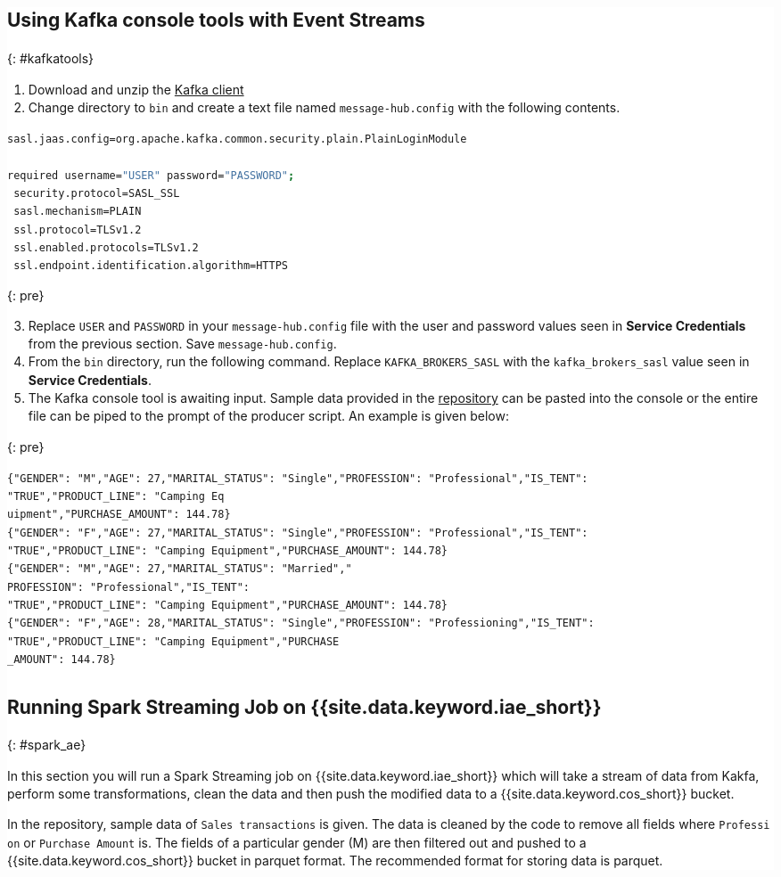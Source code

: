 
## Using Kafka console tools with Event Streams
{: #kafkatools}
1.	Download and unzip the [Kafka client](apache.claz.org/kafka/2.2.0/kafka-2.2.0-src.tgz)
2.	Change directory to `bin` and create a text file named ``message-hub.config`` with the following contents.

```sh
sasl.jaas.config=org.apache.kafka.common.security.plain.PlainLoginModule 

required username="USER" password="PASSWORD";
 security.protocol=SASL_SSL
 sasl.mechanism=PLAIN
 ssl.protocol=TLSv1.2
 ssl.enabled.protocols=TLSv1.2
 ssl.endpoint.identification.algorithm=HTTPS

```
 {: pre}

3. Replace `USER` and `PASSWORD` in your `message-hub.config` file with the user and password values seen in **Service Credentials** from the previous section. Save `message-hub.config`.
4. From the `bin` directory, run the following command. Replace `KAFKA_BROKERS_SASL` with the `kafka_brokers_sasl` value seen in **Service Credentials**. 
5. The Kafka console tool is awaiting input. Sample data provided in the [repository]( https://dataplatform.cloud.ibm.com/exchange/public/entry/view/aa07a773f71cf1172a349f33e2028e4e) can be pasted into the console or the entire file can be piped to the prompt of the producer script. An example is given below: 
  
 {: pre}
```
{"GENDER": "M","AGE": 27,"MARITAL_STATUS": "Single","PROFESSION": "Professional","IS_TENT": 
"TRUE","PRODUCT_LINE": "Camping Eq
uipment","PURCHASE_AMOUNT": 144.78}
{"GENDER": "F","AGE": 27,"MARITAL_STATUS": "Single","PROFESSION": "Professional","IS_TENT": 
"TRUE","PRODUCT_LINE": "Camping Equipment","PURCHASE_AMOUNT": 144.78}
{"GENDER": "M","AGE": 27,"MARITAL_STATUS": "Married","
PROFESSION": "Professional","IS_TENT": 
"TRUE","PRODUCT_LINE": "Camping Equipment","PURCHASE_AMOUNT": 144.78}
{"GENDER": "F","AGE": 28,"MARITAL_STATUS": "Single","PROFESSION": "Professioning","IS_TENT": 
"TRUE","PRODUCT_LINE": "Camping Equipment","PURCHASE
_AMOUNT": 144.78} 
```

## Running Spark Streaming Job on {{site.data.keyword.iae_short}} 
{: #spark_ae}

In this section you will run a Spark Streaming job on {{site.data.keyword.iae_short}} which will take a stream of data from Kakfa, perform some transformations, clean the data and then push the modified data to a {{site.data.keyword.cos_short}} bucket. 

In the repository, sample data of `Sales transactions` is given. The data is cleaned by the code to remove all fields where `Profession` or `Purchase Amount` is. The fields of a particular gender (M) are then filtered out and pushed to a {{site.data.keyword.cos_short}} bucket in parquet format. The recommended format for storing data is parquet. 
